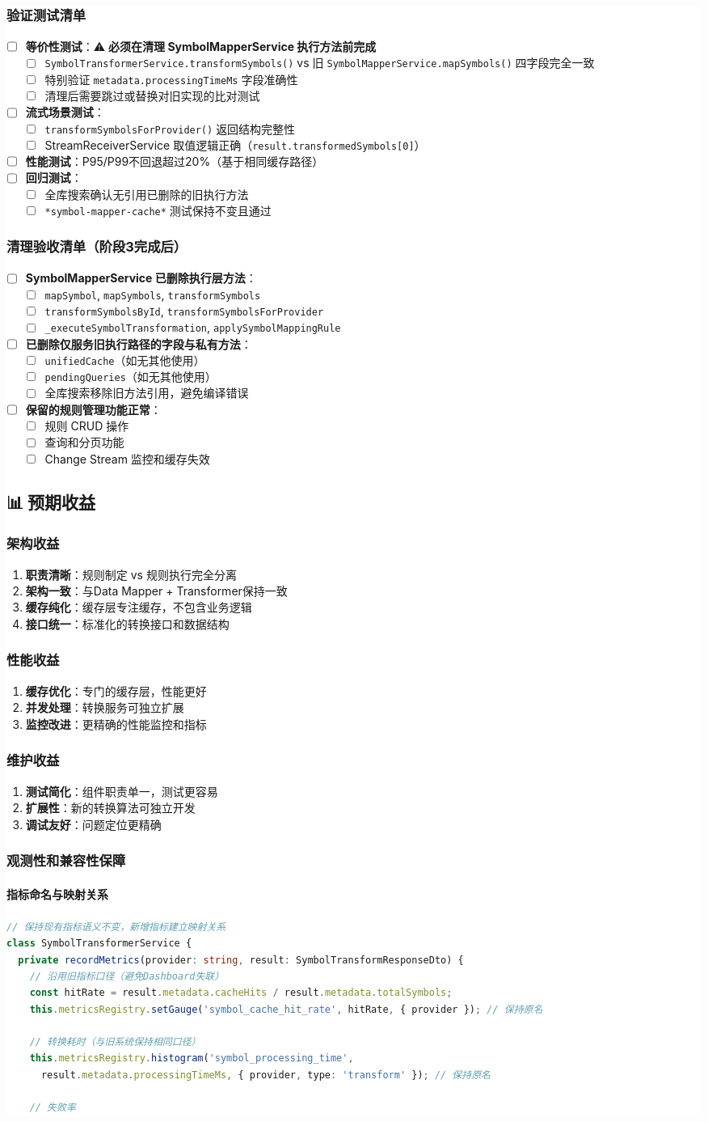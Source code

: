### 验证测试清单
- [ ] **等价性测试**：⚠️ **必须在清理 SymbolMapperService 执行方法前完成**
  - [ ] `SymbolTransformerService.transformSymbols()` vs 旧 `SymbolMapperService.mapSymbols()` 四字段完全一致
  - [ ] 特别验证 `metadata.processingTimeMs` 字段准确性
  - [ ] 清理后需要跳过或替换对旧实现的比对测试
- [ ] **流式场景测试**：
  - [ ] `transformSymbolsForProvider()` 返回结构完整性
  - [ ] StreamReceiverService 取值逻辑正确（`result.transformedSymbols[0]`）
- [ ] **性能测试**：P95/P99不回退超过20%（基于相同缓存路径）
- [ ] **回归测试**：
  - [ ] 全库搜索确认无引用已删除的旧执行方法
  - [ ] `*symbol-mapper-cache*` 测试保持不变且通过

### 清理验收清单（阶段3完成后）
- [ ] **SymbolMapperService 已删除执行层方法**：
  - [ ] `mapSymbol`, `mapSymbols`, `transformSymbols`
  - [ ] `transformSymbolsById`, `transformSymbolsForProvider`  
  - [ ] `_executeSymbolTransformation`, `applySymbolMappingRule`
- [ ] **已删除仅服务旧执行路径的字段与私有方法**：
  - [ ] `unifiedCache`（如无其他使用）
  - [ ] `pendingQueries`（如无其他使用）
  - [ ] 全库搜索移除旧方法引用，避免编译错误
- [ ] **保留的规则管理功能正常**：
  - [ ] 规则 CRUD 操作
  - [ ] 查询和分页功能
  - [ ] Change Stream 监控和缓存失效

## 📊 预期收益

### 架构收益
1. **职责清晰**：规则制定 vs 规则执行完全分离
2. **架构一致**：与Data Mapper + Transformer保持一致  
3. **缓存纯化**：缓存层专注缓存，不包含业务逻辑
4. **接口统一**：标准化的转换接口和数据结构

### 性能收益
1. **缓存优化**：专门的缓存层，性能更好
2. **并发处理**：转换服务可独立扩展
3. **监控改进**：更精确的性能监控和指标

### 维护收益  
1. **测试简化**：组件职责单一，测试更容易
2. **扩展性**：新的转换算法可独立开发
3. **调试友好**：问题定位更精确

### 观测性和兼容性保障

#### **指标命名与映射关系**
```typescript
// 保持现有指标语义不变，新增指标建立映射关系
class SymbolTransformerService {
  private recordMetrics(provider: string, result: SymbolTransformResponseDto) {
    // 沿用旧指标口径（避免Dashboard失联）
    const hitRate = result.metadata.cacheHits / result.metadata.totalSymbols;
    this.metricsRegistry.setGauge('symbol_cache_hit_rate', hitRate, { provider }); // 保持原名
    
    // 转换耗时（与旧系统保持相同口径）
    this.metricsRegistry.histogram('symbol_processing_time', 
      result.metadata.processingTimeMs, { provider, type: 'transform' }); // 保持原名
    
    // 失败率
```